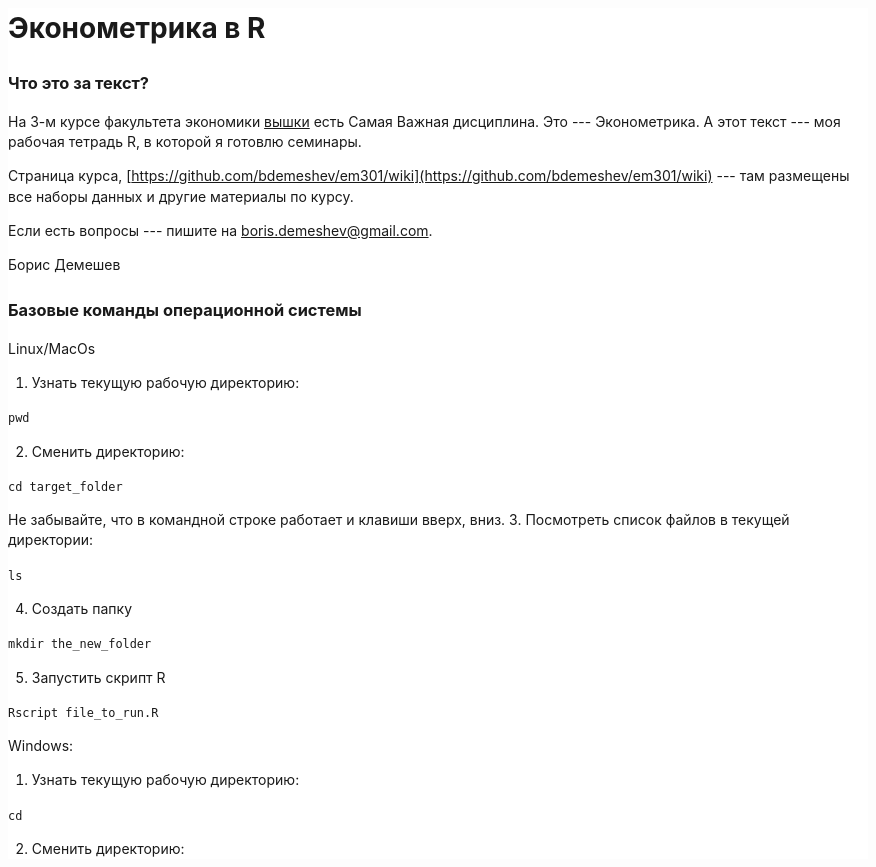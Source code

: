 


Эконометрика в R
========================================================


### Что это за текст?

На 3-м курсе факультета экономики [вышки](http://www.hse.ru) есть Самая Важная дисциплина. Это --- Эконометрика. А этот текст --- моя рабочая тетрадь R, в которой я готовлю семинары. 

Страница курса, [https://github.com/bdemeshev/em301/wiki](https://github.com/bdemeshev/em301/wiki) --- там размещены все наборы данных и другие материалы по курсу.

Если есть вопросы --- пишите на boris.demeshev@gmail.com.

Борис Демешев

### Базовые команды операционной системы

Linux/MacOs
1. Узнать текущую рабочую директорию:

```r
pwd
```

2. Сменить директорию:

```r
cd target_folder
```

Не забывайте, что в командной строке работает <Tab> и клавиши вверх, вниз.
3. Посмотреть список файлов в текущей директории:

```r
ls
```

4. Создать папку

```r
mkdir the_new_folder
```

5. Запустить скрипт R

```r
Rscript file_to_run.R
```



Windows:
1. Узнать текущую рабочую директорию:

```r
cd
```

2. Сменить директорию:

